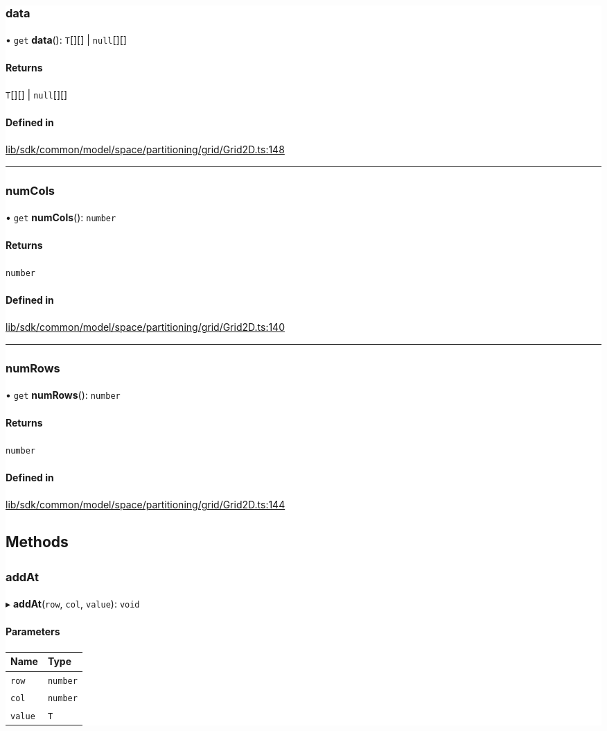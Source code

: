 ### data

• `get` **data**(): `T`[][] \| ``null``[][]

#### Returns

`T`[][] \| ``null``[][]

#### Defined in

[lib/sdk/common/model/space/partitioning/grid/Grid2D.ts:148](https://github.com/thetinyspark/barista/blob/f0ed0f6e/lib/sdk/common/model/space/partitioning/grid/Grid2D.ts#L148)

___

### numCols

• `get` **numCols**(): `number`

#### Returns

`number`

#### Defined in

[lib/sdk/common/model/space/partitioning/grid/Grid2D.ts:140](https://github.com/thetinyspark/barista/blob/f0ed0f6e/lib/sdk/common/model/space/partitioning/grid/Grid2D.ts#L140)

___

### numRows

• `get` **numRows**(): `number`

#### Returns

`number`

#### Defined in

[lib/sdk/common/model/space/partitioning/grid/Grid2D.ts:144](https://github.com/thetinyspark/barista/blob/f0ed0f6e/lib/sdk/common/model/space/partitioning/grid/Grid2D.ts#L144)

## Methods

### addAt

▸ **addAt**(`row`, `col`, `value`): `void`

#### Parameters

| Name | Type |
| :------ | :------ |
| `row` | `number` |
| `col` | `number` |
| `value` | `T` |
